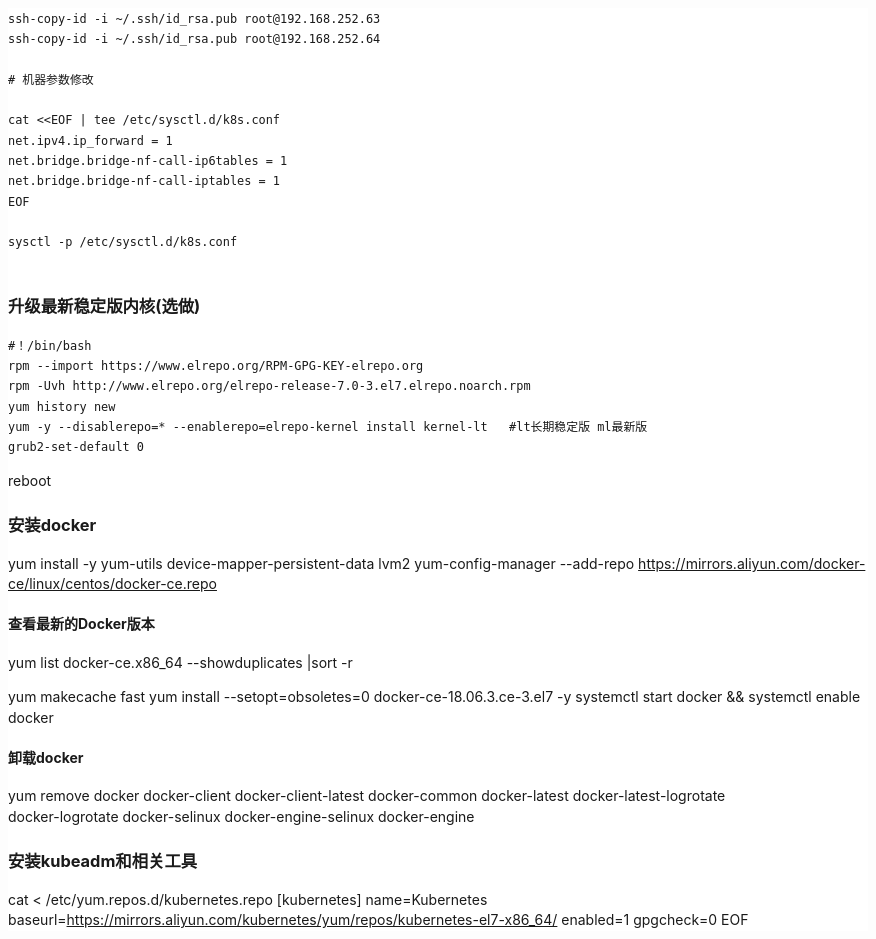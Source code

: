 ```shell
ssh-copy-id -i ~/.ssh/id_rsa.pub root@192.168.252.63
ssh-copy-id -i ~/.ssh/id_rsa.pub root@192.168.252.64

# 机器参数修改

cat <<EOF | tee /etc/sysctl.d/k8s.conf
net.ipv4.ip_forward = 1
net.bridge.bridge-nf-call-ip6tables = 1
net.bridge.bridge-nf-call-iptables = 1
EOF

sysctl -p /etc/sysctl.d/k8s.conf


```

### 升级最新稳定版内核(选做)

```shell
#！/bin/bash
rpm --import https://www.elrepo.org/RPM-GPG-KEY-elrepo.org
rpm -Uvh http://www.elrepo.org/elrepo-release-7.0-3.el7.elrepo.noarch.rpm
yum history new
yum -y --disablerepo=* --enablerepo=elrepo-kernel install kernel-lt   #lt长期稳定版 ml最新版
grub2-set-default 0
```
reboot




### 安装docker

yum install -y yum-utils device-mapper-persistent-data lvm2
yum-config-manager --add-repo https://mirrors.aliyun.com/docker-ce/linux/centos/docker-ce.repo

####  查看最新的Docker版本
yum list docker-ce.x86_64 --showduplicates |sort -r 

yum makecache fast
yum install  --setopt=obsoletes=0 docker-ce-18.06.3.ce-3.el7 -y
systemctl start docker && systemctl enable docker

#### 卸载docker
yum remove docker docker-client  docker-client-latest docker-common docker-latest  docker-latest-logrotate \
docker-logrotate docker-selinux docker-engine-selinux docker-engine

### 安装kubeadm和相关工具

cat <<EOF > /etc/yum.repos.d/kubernetes.repo
[kubernetes]
name=Kubernetes
baseurl=https://mirrors.aliyun.com/kubernetes/yum/repos/kubernetes-el7-x86_64/
enabled=1
gpgcheck=0
EOF
